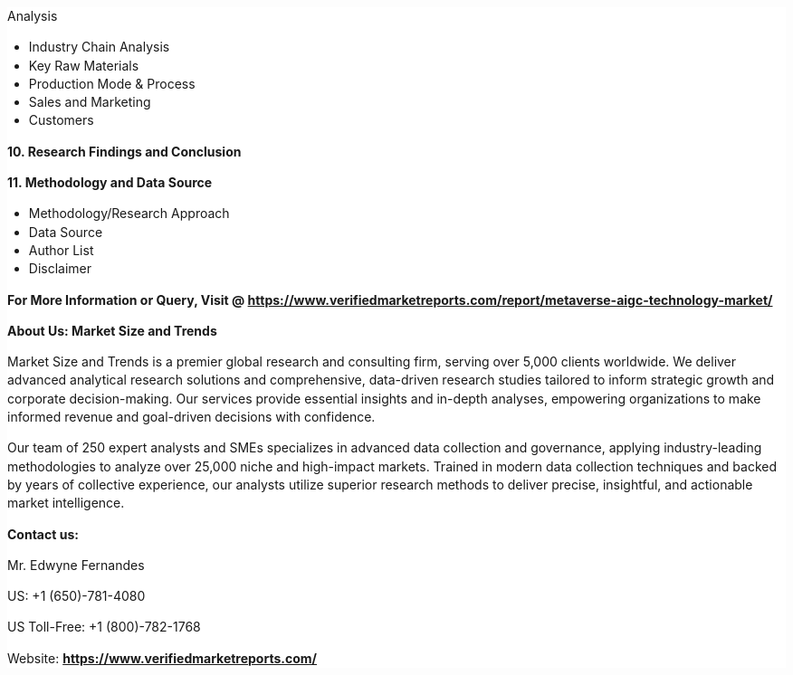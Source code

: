 Analysis</strong></p><ul><li>Industry Chain Analysis</li><li>Key Raw Materials</li><li>Production Mode &amp; Process</li><li>Sales and Marketing</li><li>Customers</li></ul><p><strong>10. Research Findings and Conclusion</strong></p><p><strong>11. Methodology and Data Source</strong></p><ul><li>Methodology/Research Approach</li><li>Data Source</li><li>Author List</li><li>Disclaimer</li></ul></p><p><strong>For More Information or Query, Visit @ <a href="https://www.verifiedmarketreports.com/report/metaverse-aigc-technology-market/">https://www.verifiedmarketreports.com/report/metaverse-aigc-technology-market/</a></strong></p><p><strong>About Us: Market Size and Trends</strong></p><p>Market Size and Trends is a premier global research and consulting firm, serving over 5,000 clients worldwide. We deliver advanced analytical research solutions and comprehensive, data-driven research studies tailored to inform strategic growth and corporate decision-making. Our services provide essential insights and in-depth analyses, empowering organizations to make informed revenue and goal-driven decisions with confidence.</p><p>Our team of 250 expert analysts and SMEs specializes in advanced data collection and governance, applying industry-leading methodologies to analyze over 25,000 niche and high-impact markets. Trained in modern data collection techniques and backed by years of collective experience, our analysts utilize superior research methods to deliver precise, insightful, and actionable market intelligence.</p><p><strong>Contact us:</strong></p><p>Mr. Edwyne Fernandes</p><p>US: +1 (650)-781-4080</p><p>US Toll-Free: +1 (800)-782-1768</p><p>Website: <strong><a href="https://www.verifiedmarketreports.com/">https://www.verifiedmarketreports.com/</a></strong></p>

